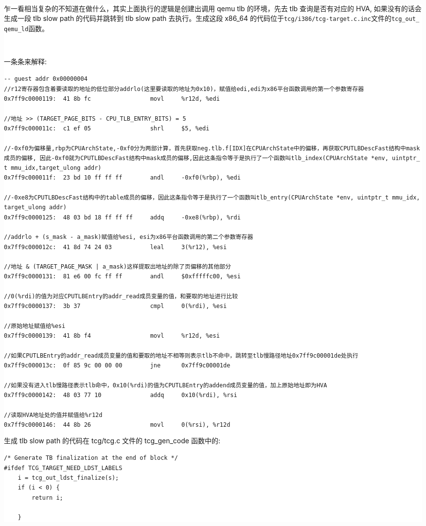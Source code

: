 乍一看相当复杂的不知道在做什么，其实上面执行的逻辑是创建出调用 qemu tlb 的环境，先去 tlb 查询是否有对应的 HVA, 如果没有的话会生成一段 tlb slow path 的代码并跳转到 tlb slow path 去执行。生成这段 x86_64 的代码位于`tcg/i386/tcg-target.c.inc`文件的`tcg_out_qemu_ld`函数。

 

一条条来解释:

```
-- guest addr 0x00000004
//r12寄存器包含着要读取的地址的低位部分addrlo(这里要读取的地址为0x10)，赋值给edi,edi为x86平台函数调用的第一个参数寄存器
0x7ff9c0000119:  41 8b fc                 movl     %r12d, %edi
 
//地址 >> (TARGET_PAGE_BITS - CPU_TLB_ENTRY_BITS) = 5
0x7ff9c000011c:  c1 ef 05                 shrl     $5, %edi
 
//-0xf0为偏移量,rbp为CPUArchState,-0xf0分为两部计算，首先获取neg.tlb.f[IDX]在CPUArchState中的偏移，再获取CPUTLBDescFast结构中mask成员的偏移, 因此-0xf0就为CPUTLBDescFast结构中mask成员的偏移,因此这条指令等于是执行了一个函数叫tlb_index(CPUArchState *env, uintptr_t mmu_idx,target_ulong addr)
0x7ff9c000011f:  23 bd 10 ff ff ff        andl     -0xf0(%rbp), %edi
 
//-0xe8为CPUTLBDescFast结构中的table成员的偏移，因此这条指令等于是执行了一个函数叫tlb_entry(CPUArchState *env, uintptr_t mmu_idx,target_ulong addr)
0x7ff9c0000125:  48 03 bd 18 ff ff ff     addq     -0xe8(%rbp), %rdi
 
//addrlo + (s_mask - a_mask)赋值给%esi, esi为x86平台函数调用的第二个参数寄存器
0x7ff9c000012c:  41 8d 74 24 03           leal     3(%r12), %esi
 
//地址 & (TARGET_PAGE_MASK | a_mask)这样提取出地址的除了页偏移的其他部分
0x7ff9c0000131:  81 e6 00 fc ff ff        andl     $0xfffffc00, %esi
 
//0(%rdi)的值为对应CPUTLBEntry的addr_read成员变量的值，和要取的地址进行比较
0x7ff9c0000137:  3b 37                    cmpl     0(%rdi), %esi
 
//原始地址赋值给%esi
0x7ff9c0000139:  41 8b f4                 movl     %r12d, %esi
 
//如果CPUTLBEntry的addr_read成员变量的值和要取的地址不相等则表示tlb不命中，跳转至tlb慢路径地址0x7ff9c00001de处执行
0x7ff9c000013c:  0f 85 9c 00 00 00        jne      0x7ff9c00001de
 
//如果没有进入tlb慢路径表示tlb命中，0x10(%rdi)的值为CPUTLBEntry的addend成员变量的值，加上原始地址即为HVA
0x7ff9c0000142:  48 03 77 10              addq     0x10(%rdi), %rsi
 
//读取HVA地址处的值并赋值给%r12d
0x7ff9c0000146:  44 8b 26                 movl     0(%rsi), %r12d
```

生成 tlb slow path 的代码在 tcg/tcg.c 文件的 tcg_gen_code 函数中的:

```
/* Generate TB finalization at the end of block */
#ifdef TCG_TARGET_NEED_LDST_LABELS
    i = tcg_out_ldst_finalize(s);
    if (i < 0) {
        return i;
 
    }
```
